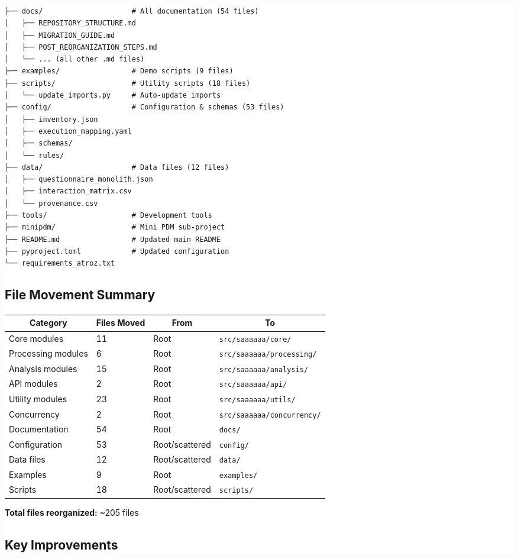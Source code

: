 ```
├── docs/                     # All documentation (54 files)
│   ├── REPOSITORY_STRUCTURE.md
│   ├── MIGRATION_GUIDE.md
│   ├── POST_REORGANIZATION_STEPS.md
│   └── ... (all other .md files)
├── examples/                 # Demo scripts (9 files)
├── scripts/                  # Utility scripts (18 files)
│   └── update_imports.py     # Auto-update imports
├── config/                   # Configuration & schemas (53 files)
│   ├── inventory.json
│   ├── execution_mapping.yaml
│   ├── schemas/
│   └── rules/
├── data/                     # Data files (12 files)
│   ├── questionnaire_monolith.json
│   ├── interaction_matrix.csv
│   └── provenance.csv
├── tools/                    # Development tools
├── minipdm/                  # Mini PDM sub-project
├── README.md                 # Updated main README
├── pyproject.toml            # Updated configuration
└── requirements_atroz.txt
```

## File Movement Summary

| Category | Files Moved | From | To |
|----------|-------------|------|-----|
| Core modules | 11 | Root | `src/saaaaaa/core/` |
| Processing modules | 6 | Root | `src/saaaaaa/processing/` |
| Analysis modules | 15 | Root | `src/saaaaaa/analysis/` |
| API modules | 2 | Root | `src/saaaaaa/api/` |
| Utility modules | 23 | Root | `src/saaaaaa/utils/` |
| Concurrency | 2 | Root | `src/saaaaaa/concurrency/` |
| Documentation | 54 | Root | `docs/` |
| Configuration | 53 | Root/scattered | `config/` |
| Data files | 12 | Root/scattered | `data/` |
| Examples | 9 | Root | `examples/` |
| Scripts | 18 | Root/scattered | `scripts/` |

**Total files reorganized:** ~205 files

## Key Improvements
